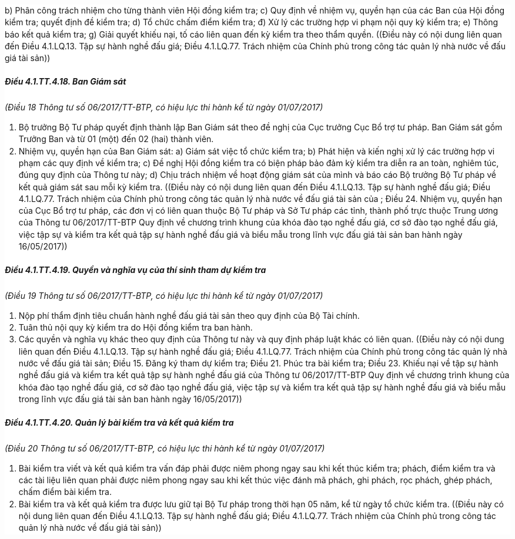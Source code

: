 b) Phân công trách nhiệm cho từng thành viên Hội đồng kiểm tra;
c) Quy định về nhiệm vụ, quyền hạn của các Ban của Hội đồng kiểm tra; quyết định đề kiểm tra;
d) Tổ chức chấm điểm kiểm tra;
đ) Xử lý các trường hợp vi phạm nội quy kỳ kiểm tra;
e) Thông báo kết quả kiểm tra;
g) Giải quyết khiếu nại, tố cáo liên quan đến kỳ kiểm tra theo thẩm quyền.
((Điều này có nội dung liên quan đến Điều 4.1.LQ.13. Tập sự hành nghề đấu giá; Điều 4.1.LQ.77. Trách nhiệm của Chính phủ trong công tác quản lý nhà nước về đấu giá tài sản))

##### Điều 4.1.TT.4.18. Ban Giám sát
*(Điều 18 Thông tư số 06/2017/TT-BTP, có hiệu lực thi hành kể từ ngày 01/07/2017)*
1. Bộ trưởng Bộ Tư pháp quyết định thành lập Ban Giám sát theo đề nghị của Cục trưởng Cục Bổ trợ tư pháp. Ban Giám sát gồm Trưởng Ban và từ 01 (một) đến 02 (hai) thành viên.
2. Nhiệm vụ, quyền hạn của Ban Giám sát:
a) Giám sát việc tổ chức kiểm tra;
b) Phát hiện và kiến nghị xử lý các trường hợp vi phạm các quy định về kiểm tra;
c) Đề nghị Hội đồng kiểm tra có biện pháp bảo đảm kỳ kiểm tra diễn ra an toàn, nghiêm túc, đúng quy định của Thông tư này;
d) Chịu trách nhiệm về hoạt động giám sát của mình và báo cáo Bộ trưởng Bộ Tư pháp về kết quả giám sát sau mỗi kỳ kiểm tra.
((Điều này có nội dung liên quan đến Điều 4.1.LQ.13. Tập sự hành nghề đấu giá; Điều 4.1.LQ.77. Trách nhiệm của Chính phủ trong công tác quản lý nhà nước về đấu giá tài sản của ; Điều 24. Nhiệm vụ, quyền hạn của Cục Bổ trợ tư pháp, các đơn vị có liên quan thuộc Bộ Tư pháp và Sở Tư pháp các tỉnh, thành phố trực thuộc Trung ương của Thông tư 06/2017/TT-BTP Quy định về chương trình khung của khóa đào tạo nghề đấu giá, cơ sở đào tạo nghề đấu giá, việc tập sự và kiểm tra kết quả tập sự hành nghề đấu giá và biểu mẫu trong lĩnh vực đấu giá tài sản ban hành ngày 16/05/2017))

##### Điều 4.1.TT.4.19. Quyền và nghĩa vụ của thí sinh tham dự kiểm tra
*(Điều 19 Thông tư số 06/2017/TT-BTP, có hiệu lực thi hành kể từ ngày 01/07/2017)*
1. Nộp phí thẩm định tiêu chuẩn hành nghề đấu giá tài sản theo quy định của Bộ Tài chính.
2. Tuân thủ nội quy kỳ kiểm tra do Hội đồng kiểm tra ban hành.
3. Các quyền và nghĩa vụ khác theo quy định của Thông tư này và quy định pháp luật khác có liên quan.
((Điều này có nội dung liên quan đến Điều 4.1.LQ.13. Tập sự hành nghề đấu giá; Điều 4.1.LQ.77. Trách nhiệm của Chính phủ trong công tác quản lý nhà nước về đấu giá tài sản; Điều 15. Đăng ký tham dự kiểm tra; Điều 21. Phúc tra bài kiểm tra; Điều 23. Khiếu nại về tập sự hành nghề đấu giá và kiểm tra kết quả tập sự hành nghề đấu giá của Thông tư 06/2017/TT-BTP Quy định về chương trình khung của khóa đào tạo nghề đấu giá, cơ sở đào tạo nghề đấu giá, việc tập sự và kiểm tra kết quả tập sự hành nghề đấu giá và biểu mẫu trong lĩnh vực đấu giá tài sản ban hành ngày 16/05/2017))

##### Điều 4.1.TT.4.20. Quản lý bài kiểm tra và kết quả kiểm tra
*(Điều 20 Thông tư số 06/2017/TT-BTP, có hiệu lực thi hành kể từ ngày 01/07/2017)*
1. Bài kiểm tra viết và kết quả kiểm tra vấn đáp phải được niêm phong ngay sau khi kết thúc kiểm tra; phách, điểm kiểm tra và các tài liệu liên quan phải được niêm phong ngay sau khi kết thúc việc đánh mã phách, ghi phách, rọc phách, ghép phách, chấm điểm bài kiểm tra.
2. Bài kiểm tra và kết quả kiểm tra được lưu giữ tại Bộ Tư pháp trong thời hạn 05 năm, kể từ ngày tổ chức kiểm tra.
((Điều này có nội dung liên quan đến Điều 4.1.LQ.13. Tập sự hành nghề đấu giá; Điều 4.1.LQ.77. Trách nhiệm của Chính phủ trong công tác quản lý nhà nước về đấu giá tài sản))
